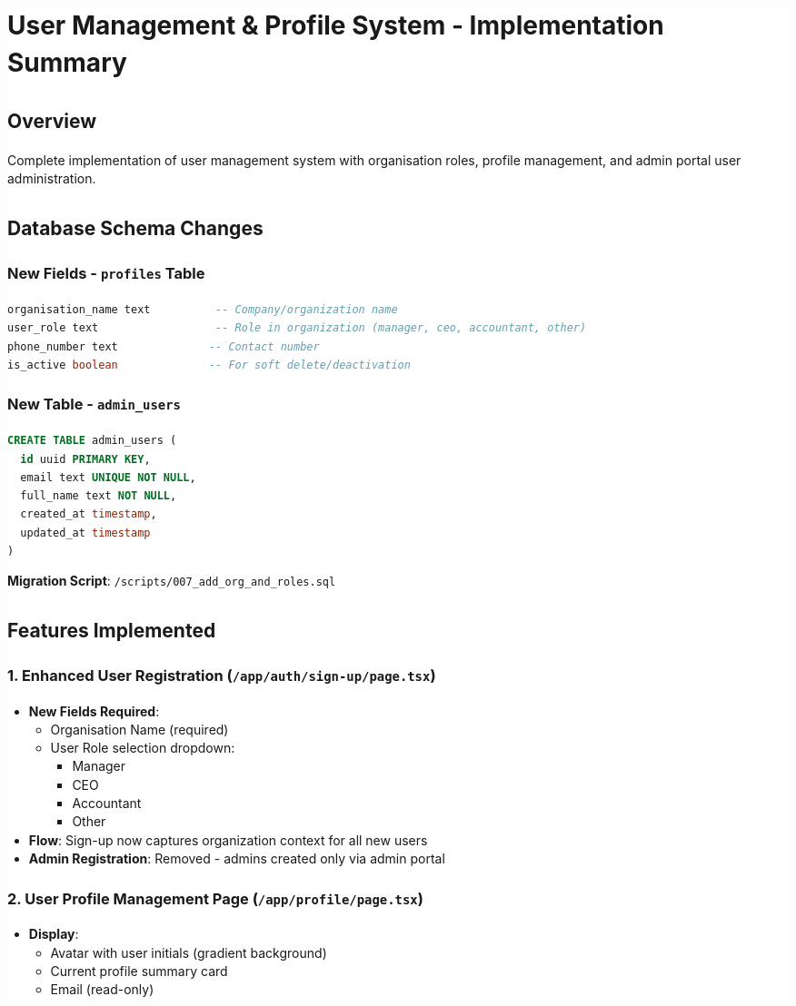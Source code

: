 # User Management & Profile System - Implementation Summary

## Overview
Complete implementation of user management system with organisation roles, profile management, and admin portal user administration.

## Database Schema Changes

### New Fields - `profiles` Table
```sql
organisation_name text          -- Company/organization name
user_role text                  -- Role in organization (manager, ceo, accountant, other)
phone_number text              -- Contact number
is_active boolean              -- For soft delete/deactivation
```

### New Table - `admin_users`
```sql
CREATE TABLE admin_users (
  id uuid PRIMARY KEY,
  email text UNIQUE NOT NULL,
  full_name text NOT NULL,
  created_at timestamp,
  updated_at timestamp
)
```

**Migration Script**: `/scripts/007_add_org_and_roles.sql`

## Features Implemented

### 1. Enhanced User Registration (`/app/auth/sign-up/page.tsx`)
- **New Fields Required**:
  - Organisation Name (required)
  - User Role selection dropdown:
    - Manager
    - CEO
    - Accountant
    - Other
- **Flow**: Sign-up now captures organization context for all new users
- **Admin Registration**: Removed - admins created only via admin portal

### 2. User Profile Management Page (`/app/profile/page.tsx`)
- **Display**:
  - Avatar with user initials (gradient background)
  - Current profile summary card
  - Email (read-only)
  